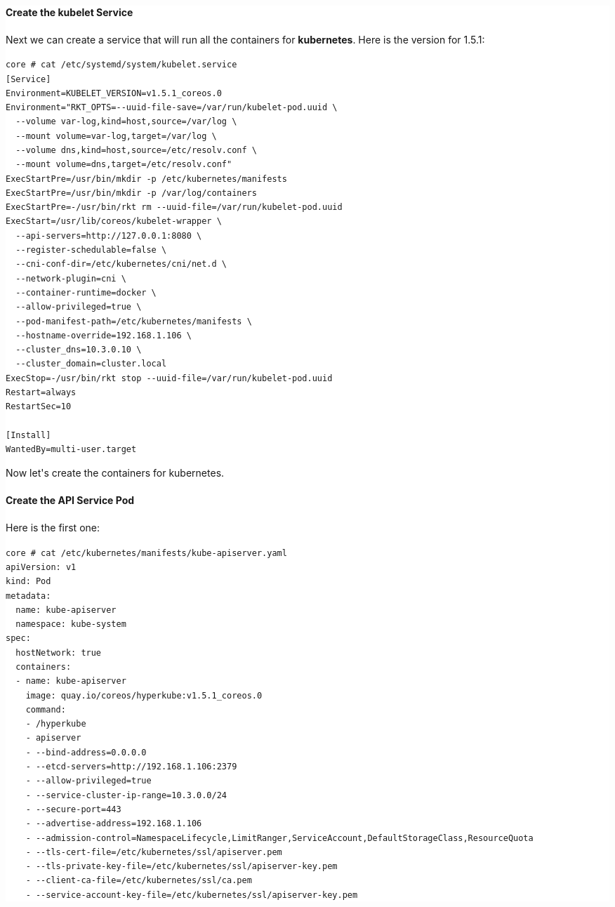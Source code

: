 
#### Create the kubelet Service
Next we can create a service that will run all the containers for **kubernetes**. Here is the version for 1.5.1:

	core # cat /etc/systemd/system/kubelet.service
	[Service]
	Environment=KUBELET_VERSION=v1.5.1_coreos.0
	Environment="RKT_OPTS=--uuid-file-save=/var/run/kubelet-pod.uuid \
	  --volume var-log,kind=host,source=/var/log \
	  --mount volume=var-log,target=/var/log \
	  --volume dns,kind=host,source=/etc/resolv.conf \
	  --mount volume=dns,target=/etc/resolv.conf"
	ExecStartPre=/usr/bin/mkdir -p /etc/kubernetes/manifests
	ExecStartPre=/usr/bin/mkdir -p /var/log/containers
	ExecStartPre=-/usr/bin/rkt rm --uuid-file=/var/run/kubelet-pod.uuid
	ExecStart=/usr/lib/coreos/kubelet-wrapper \
	  --api-servers=http://127.0.0.1:8080 \
	  --register-schedulable=false \
	  --cni-conf-dir=/etc/kubernetes/cni/net.d \
	  --network-plugin=cni \
	  --container-runtime=docker \
	  --allow-privileged=true \
	  --pod-manifest-path=/etc/kubernetes/manifests \
	  --hostname-override=192.168.1.106 \
	  --cluster_dns=10.3.0.10 \
	  --cluster_domain=cluster.local
	ExecStop=-/usr/bin/rkt stop --uuid-file=/var/run/kubelet-pod.uuid
	Restart=always
	RestartSec=10

	[Install]
	WantedBy=multi-user.target

Now let's create the containers for kubernetes.

#### Create the API Service Pod
Here is the first one:

	core # cat /etc/kubernetes/manifests/kube-apiserver.yaml
	apiVersion: v1
	kind: Pod
	metadata:
	  name: kube-apiserver
	  namespace: kube-system
	spec:
	  hostNetwork: true
	  containers:
	  - name: kube-apiserver
	    image: quay.io/coreos/hyperkube:v1.5.1_coreos.0
	    command:
	    - /hyperkube
	    - apiserver
	    - --bind-address=0.0.0.0
	    - --etcd-servers=http://192.168.1.106:2379
	    - --allow-privileged=true
	    - --service-cluster-ip-range=10.3.0.0/24
	    - --secure-port=443
	    - --advertise-address=192.168.1.106
	    - --admission-control=NamespaceLifecycle,LimitRanger,ServiceAccount,DefaultStorageClass,ResourceQuota
	    - --tls-cert-file=/etc/kubernetes/ssl/apiserver.pem
	    - --tls-private-key-file=/etc/kubernetes/ssl/apiserver-key.pem
	    - --client-ca-file=/etc/kubernetes/ssl/ca.pem
	    - --service-account-key-file=/etc/kubernetes/ssl/apiserver-key.pem
